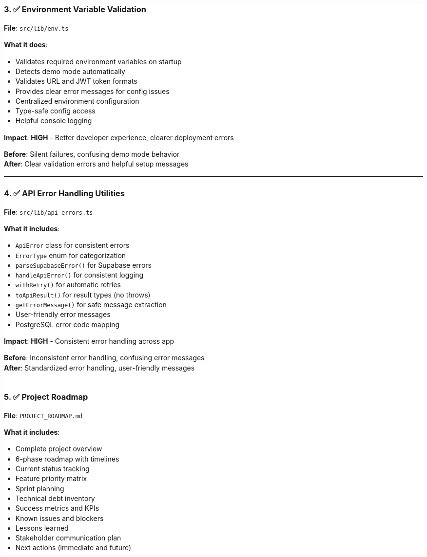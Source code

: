 
### 3. ✅ Environment Variable Validation
**File**: `src/lib/env.ts`

**What it does**:
- Validates required environment variables on startup
- Detects demo mode automatically
- Validates URL and JWT token formats
- Provides clear error messages for config issues
- Centralized environment configuration
- Type-safe config access
- Helpful console logging

**Impact**: **HIGH** - Better developer experience, clearer deployment errors

**Before**: Silent failures, confusing demo mode behavior  
**After**: Clear validation errors and helpful setup messages

---

### 4. ✅ API Error Handling Utilities
**File**: `src/lib/api-errors.ts`

**What it includes**:
- `ApiError` class for consistent errors
- `ErrorType` enum for categorization
- `parseSupabaseError()` for Supabase errors
- `handleApiError()` for consistent logging
- `withRetry()` for automatic retries
- `toApiResult()` for result types (no throws)
- `getErrorMessage()` for safe message extraction
- User-friendly error messages
- PostgreSQL error code mapping

**Impact**: **HIGH** - Consistent error handling across app

**Before**: Inconsistent error handling, confusing error messages  
**After**: Standardized error handling, user-friendly messages

---

### 5. ✅ Project Roadmap
**File**: `PROJECT_ROADMAP.md`

**What it includes**:
- Complete project overview
- 6-phase roadmap with timelines
- Current status tracking
- Feature priority matrix
- Sprint planning
- Technical debt inventory
- Success metrics and KPIs
- Known issues and blockers
- Lessons learned
- Stakeholder communication plan
- Next actions (immediate and future)
